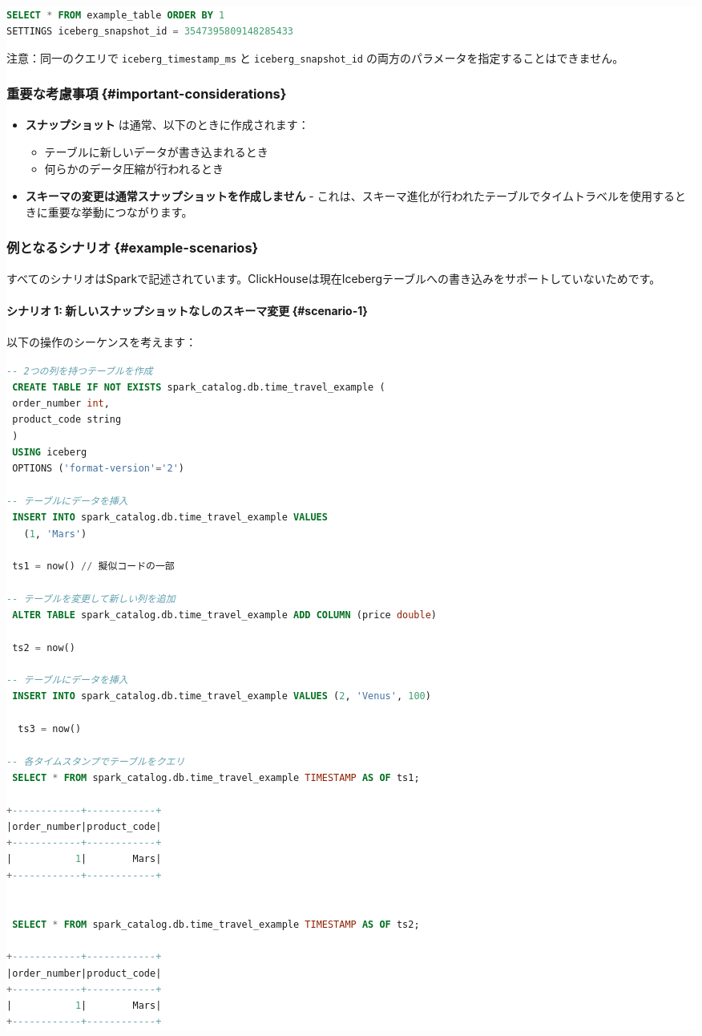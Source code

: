  ```sql
 SELECT * FROM example_table ORDER BY 1 
 SETTINGS iceberg_snapshot_id = 3547395809148285433
 ```

注意：同一のクエリで `iceberg_timestamp_ms` と `iceberg_snapshot_id` の両方のパラメータを指定することはできません。

### 重要な考慮事項 {#important-considerations}

- **スナップショット** は通常、以下のときに作成されます：
    - テーブルに新しいデータが書き込まれるとき
    - 何らかのデータ圧縮が行われるとき

- **スキーマの変更は通常スナップショットを作成しません** - これは、スキーマ進化が行われたテーブルでタイムトラベルを使用するときに重要な挙動につながります。

### 例となるシナリオ {#example-scenarios}

すべてのシナリオはSparkで記述されています。ClickHouseは現在Icebergテーブルへの書き込みをサポートしていないためです。

#### シナリオ 1: 新しいスナップショットなしのスキーマ変更 {#scenario-1}

以下の操作のシーケンスを考えます：

 ```sql
 -- 2つの列を持つテーブルを作成
  CREATE TABLE IF NOT EXISTS spark_catalog.db.time_travel_example (
  order_number int, 
  product_code string
  ) 
  USING iceberg 
  OPTIONS ('format-version'='2')

-- テーブルにデータを挿入
  INSERT INTO spark_catalog.db.time_travel_example VALUES 
    (1, 'Mars')

  ts1 = now() // 擬似コードの一部

-- テーブルを変更して新しい列を追加
  ALTER TABLE spark_catalog.db.time_travel_example ADD COLUMN (price double)
 
  ts2 = now()

-- テーブルにデータを挿入
  INSERT INTO spark_catalog.db.time_travel_example VALUES (2, 'Venus', 100)

   ts3 = now()

-- 各タイムスタンプでテーブルをクエリ
  SELECT * FROM spark_catalog.db.time_travel_example TIMESTAMP AS OF ts1;

+------------+------------+
|order_number|product_code|
+------------+------------+
|           1|        Mars|
+------------+------------+


  SELECT * FROM spark_catalog.db.time_travel_example TIMESTAMP AS OF ts2;

+------------+------------+
|order_number|product_code|
+------------+------------+
|           1|        Mars|
+------------+------------+

 ```